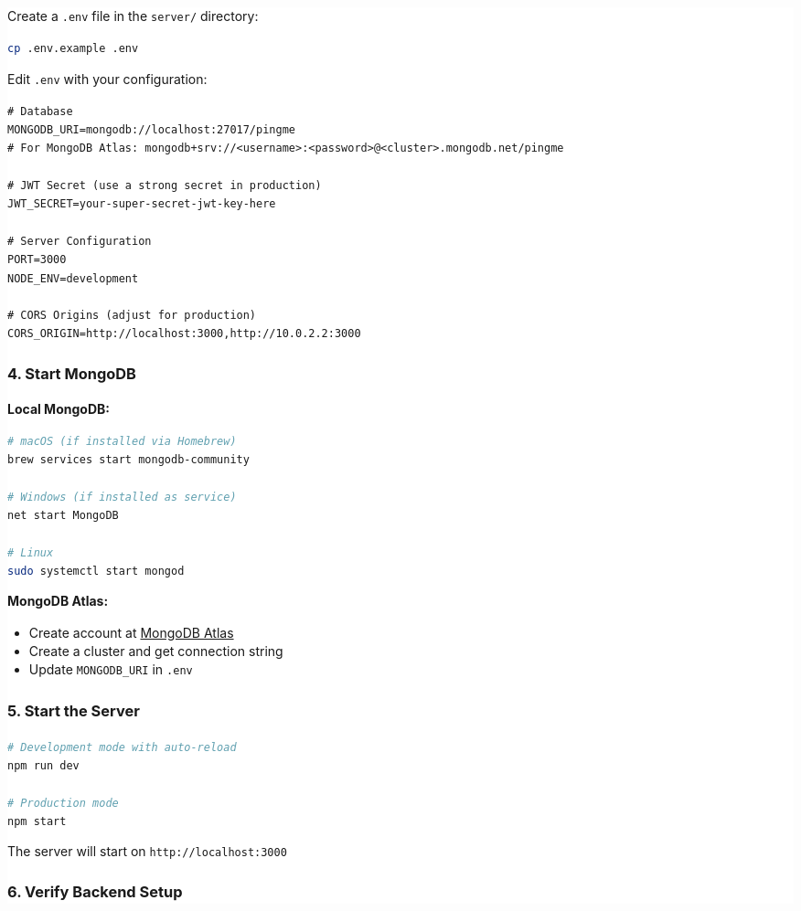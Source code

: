 Create a `.env` file in the `server/` directory:

```bash
cp .env.example .env
```

Edit `.env` with your configuration:

```env
# Database
MONGODB_URI=mongodb://localhost:27017/pingme
# For MongoDB Atlas: mongodb+srv://<username>:<password>@<cluster>.mongodb.net/pingme

# JWT Secret (use a strong secret in production)
JWT_SECRET=your-super-secret-jwt-key-here

# Server Configuration
PORT=3000
NODE_ENV=development

# CORS Origins (adjust for production)
CORS_ORIGIN=http://localhost:3000,http://10.0.2.2:3000
```

### 4. Start MongoDB

**Local MongoDB:**
```bash
# macOS (if installed via Homebrew)
brew services start mongodb-community

# Windows (if installed as service)
net start MongoDB

# Linux
sudo systemctl start mongod
```

**MongoDB Atlas:**
- Create account at [MongoDB Atlas](https://www.mongodb.com/cloud/atlas)
- Create a cluster and get connection string
- Update `MONGODB_URI` in `.env`

### 5. Start the Server

```bash
# Development mode with auto-reload
npm run dev

# Production mode
npm start
```

The server will start on `http://localhost:3000`

### 6. Verify Backend Setup

